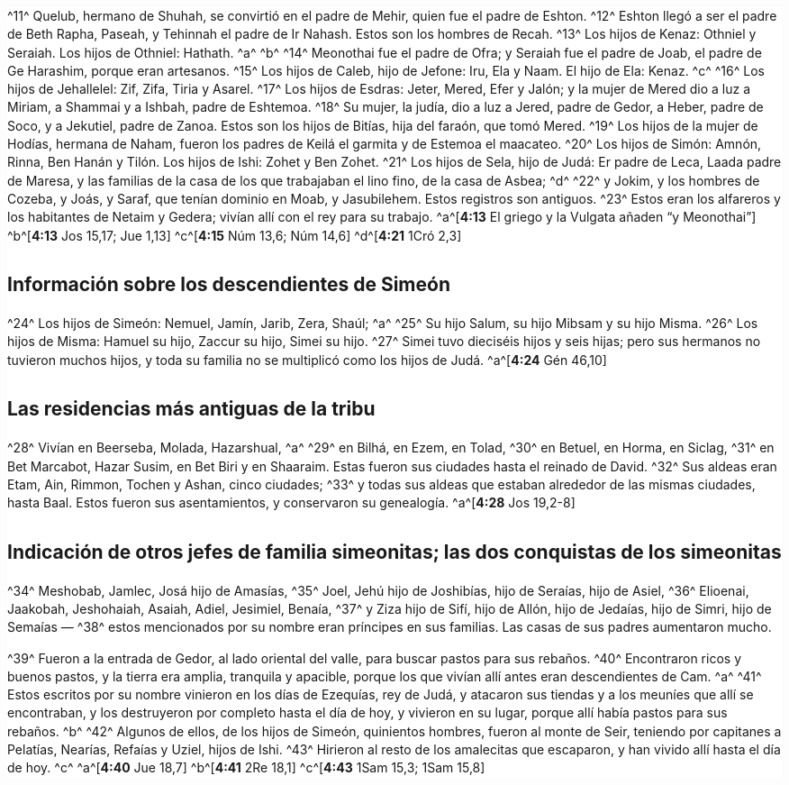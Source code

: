 ^11^ Quelub, hermano de Shuhah, se convirtió en el padre de Mehir, quien fue el padre de Eshton. ^12^ Eshton llegó a ser el padre de Beth Rapha, Paseah, y Tehinnah el padre de Ir Nahash. Estos son los hombres de Recah. ^13^ Los hijos de Kenaz: Othniel y Seraiah. Los hijos de Othniel: Hathath. ^a^ ^b^ ^14^ Meonothai fue el padre de Ofra; y Seraiah fue el padre de Joab, el padre de Ge Harashim, porque eran artesanos. ^15^ Los hijos de Caleb, hijo de Jefone: Iru, Ela y Naam. El hijo de Ela: Kenaz. ^c^ ^16^ Los hijos de Jehallelel: Zif, Zifa, Tiria y Asarel. ^17^ Los hijos de Esdras: Jeter, Mered, Efer y Jalón; y la mujer de Mered dio a luz a Miriam, a Shammai y a Ishbah, padre de Eshtemoa. ^18^ Su mujer, la judía, dio a luz a Jered, padre de Gedor, a Heber, padre de Soco, y a Jekutiel, padre de Zanoa. Estos son los hijos de Bitías, hija del faraón, que tomó Mered. ^19^ Los hijos de la mujer de Hodías, hermana de Naham, fueron los padres de Keilá el garmita y de Estemoa el maacateo. ^20^ Los hijos de Simón: Amnón, Rinna, Ben Hanán y Tilón. Los hijos de Ishi: Zohet y Ben Zohet. ^21^ Los hijos de Sela, hijo de Judá: Er padre de Leca, Laada padre de Maresa, y las familias de la casa de los que trabajaban el lino fino, de la casa de Asbea; ^d^ ^22^ y Jokim, y los hombres de Cozeba, y Joás, y Saraf, que tenían dominio en Moab, y Jasubilehem. Estos registros son antiguos. ^23^ Estos eran los alfareros y los habitantes de Netaim y Gedera; vivían allí con el rey para su trabajo.
^a^[**4:13** El griego y la Vulgata añaden “y Meonothai”] ^b^[**4:13** Jos 15,17; Jue 1,13] ^c^[**4:15** Núm 13,6; Núm 14,6] ^d^[**4:21** 1Cró 2,3]

## Información sobre los descendientes de Simeón
^24^ Los hijos de Simeón: Nemuel, Jamín, Jarib, Zera, Shaúl; ^a^ ^25^ Su hijo Salum, su hijo Mibsam y su hijo Misma. ^26^ Los hijos de Misma: Hamuel su hijo, Zaccur su hijo, Simei su hijo. ^27^ Simei tuvo dieciséis hijos y seis hijas; pero sus hermanos no tuvieron muchos hijos, y toda su familia no se multiplicó como los hijos de Judá.
^a^[**4:24** Gén 46,10]

## Las residencias más antiguas de la tribu
^28^ Vivían en Beerseba, Molada, Hazarshual, ^a^ ^29^ en Bilhá, en Ezem, en Tolad, ^30^ en Betuel, en Horma, en Siclag, ^31^ en Bet Marcabot, Hazar Susim, en Bet Biri y en Shaaraim. Estas fueron sus ciudades hasta el reinado de David. ^32^ Sus aldeas eran Etam, Ain, Rimmon, Tochen y Ashan, cinco ciudades; ^33^ y todas sus aldeas que estaban alrededor de las mismas ciudades, hasta Baal. Estos fueron sus asentamientos, y conservaron su genealogía.
^a^[**4:28** Jos 19,2-8]

## Indicación de otros jefes de familia simeonitas; las dos conquistas de los simeonitas
^34^ Meshobab, Jamlec, Josá hijo de Amasías, ^35^ Joel, Jehú hijo de Joshibías, hijo de Seraías, hijo de Asiel, ^36^ Elioenai, Jaakobah, Jeshohaiah, Asaiah, Adiel, Jesimiel, Benaía, ^37^ y Ziza hijo de Sifí, hijo de Allón, hijo de Jedaías, hijo de Simri, hijo de Semaías — ^38^ estos mencionados por su nombre eran príncipes en sus familias. Las casas de sus padres aumentaron mucho.

^39^ Fueron a la entrada de Gedor, al lado oriental del valle, para buscar pastos para sus rebaños. ^40^ Encontraron ricos y buenos pastos, y la tierra era amplia, tranquila y apacible, porque los que vivían allí antes eran descendientes de Cam. ^a^ ^41^ Estos escritos por su nombre vinieron en los días de Ezequías, rey de Judá, y atacaron sus tiendas y a los meuníes que allí se encontraban, y los destruyeron por completo hasta el día de hoy, y vivieron en su lugar, porque allí había pastos para sus rebaños. ^b^ ^42^ Algunos de ellos, de los hijos de Simeón, quinientos hombres, fueron al monte de Seir, teniendo por capitanes a Pelatías, Nearías, Refaías y Uziel, hijos de Ishi. ^43^ Hirieron al resto de los amalecitas que escaparon, y han vivido allí hasta el día de hoy. ^c^
^a^[**4:40** Jue 18,7] ^b^[**4:41** 2Re 18,1] ^c^[**4:43** 1Sam 15,3; 1Sam 15,8]
